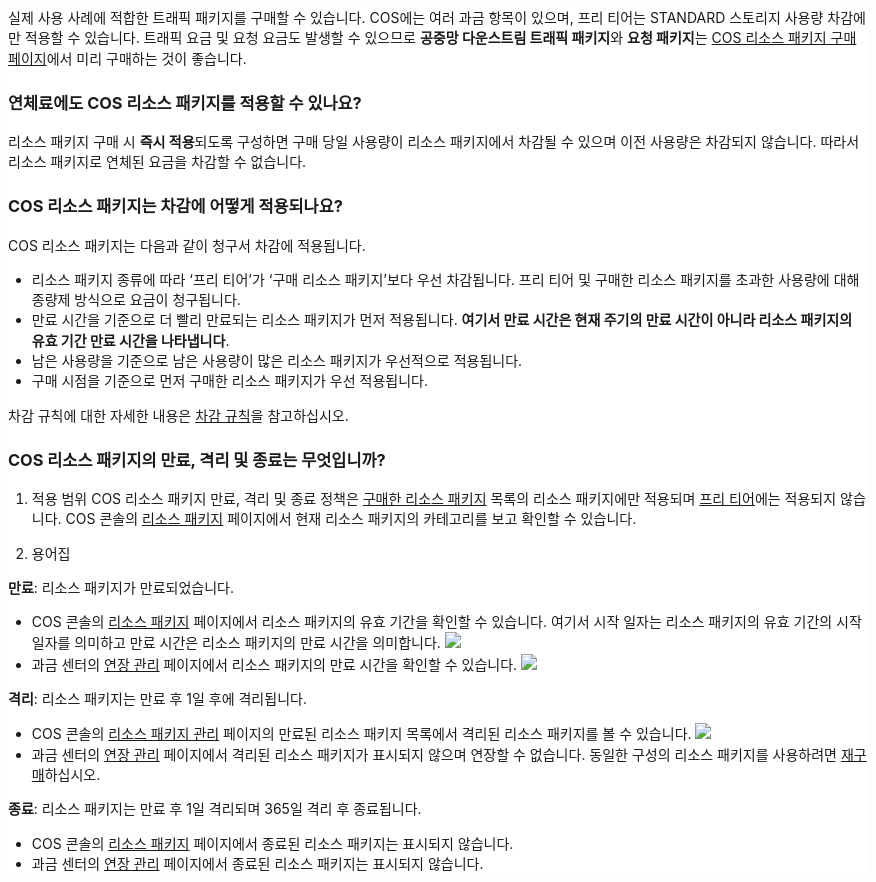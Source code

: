 실제 사용 사례에 적합한 트래픽 패키지를 구매할 수 있습니다. COS에는 여러 과금 항목이 있으며, 프리 티어는 STANDARD 스토리지 사용량 차감에만 적용할 수 있습니다. 트래픽 요금 및 요청 요금도 발생할 수 있으므로 **공중망 다운스트림 트래픽 패키지**와 **요청 패키지**는 [COS 리소스 패키지 구매 페이지](https://buy.intl.cloud.tencent.com/price/cos?lang=en&pg=)에서 미리 구매하는 것이 좋습니다.

### 연체료에도 COS 리소스 패키지를 적용할 수 있나요?

리소스 패키지 구매 시 **즉시 적용**되도록 구성하면 구매 당일 사용량이 리소스 패키지에서 차감될 수 있으며 이전 사용량은 차감되지 않습니다. 따라서 리소스 패키지로 연체된 요금을 차감할 수 없습니다.


### COS 리소스 패키지는 차감에 어떻게 적용되나요?

COS 리소스 패키지는 다음과 같이 청구서 차감에 적용됩니다.
- 리소스 패키지 종류에 따라 ‘프리 티어’가 ‘구매 리소스 패키지’보다 우선 차감됩니다. 프리 티어 및 구매한 리소스 패키지를 초과한 사용량에 대해 종량제 방식으로 요금이 청구됩니다.
- 만료 시간을 기준으로 더 빨리 만료되는 리소스 패키지가 먼저 적용됩니다. **여기서 만료 시간은 현재 주기의 만료 시간이 아니라 리소스 패키지의 유효 기간 만료 시간을 나타냅니다**.
- 남은 사용량을 기준으로 남은 사용량이 많은 리소스 패키지가 우선적으로 적용됩니다.
- 구매 시점을 기준으로 먼저 구매한 리소스 패키지가 우선 적용됩니다.

차감 규칙에 대한 자세한 내용은 [차감 규칙](https://www.tencentcloud.com/document/product/436/54353#.E8.B5.84.E6.BA.90.E5.8C.85.E7.A7.8D.E7.B1.BB)을 참고하십시오.





### COS 리소스 패키지의 만료, 격리 및 종료는 무엇입니까?

1. 적용 범위
COS 리소스 패키지 만료, 격리 및 종료 정책은 [구매한 리소스 패키지](https://console.cloud.tencent.com/cos/package/buy) 목록의 리소스 패키지에만 적용되며 [프리 티어](https://console.cloud.tencent.com/cos/package/free)에는 적용되지 않습니다. COS 콘솔의 [리소스 패키지](https://console.cloud.tencent.com/cos/package/buy) 페이지에서 현재 리소스 패키지의 카테고리를 보고 확인할 수 있습니다.

2. 용어집

**만료**: 리소스 패키지가 만료되었습니다.
- COS 콘솔의 [리소스 패키지](https://console.cloud.tencent.com/cos/package/buy) 페이지에서 리소스 패키지의 유효 기간을 확인할 수 있습니다. 여기서 시작 일자는 리소스 패키지의 유효 기간의 시작 일자를 의미하고 만료 시간은 리소스 패키지의 만료 시간을 의미합니다.
![](https://qcloudimg.tencent-cloud.cn/raw/a4916661dd6e913d8cd6c4a99bcd18d1.png)
- 과금 센터의 [연장 관리](https://console.cloud.tencent.com/account/renewal) 페이지에서 리소스 패키지의 만료 시간을 확인할 수 있습니다.
![](https://qcloudimg.tencent-cloud.cn/raw/28e48ec28b4cce2904014ccffcaa7b63.png)

**격리**: 리소스 패키지는 만료 후 1일 후에 격리됩니다.
- COS 콘솔의 [리소스 패키지 관리](https://console.cloud.tencent.com/cos/package/buy) 페이지의 만료된 리소스 패키지 목록에서 격리된 리소스 패키지를 볼 수 있습니다.
![](https://qcloudimg.tencent-cloud.cn/raw/5c716ca231f49890bbb4b29526696e86.png)
- 과금 센터의 [연장 관리](https://console.cloud.tencent.com/account/renewal) 페이지에서 격리된 리소스 패키지가 표시되지 않으며 연장할 수 없습니다. 동일한 구성의 리소스 패키지를 사용하려면 [재구매](https://buy.intl.cloud.tencent.com/price/cos?lang=en&pg=)하십시오.

**종료**: 리소스 패키지는 만료 후 1일 격리되며 365일 격리 후 종료됩니다.
- COS 콘솔의 [리소스 패키지](https://console.cloud.tencent.com/cos/package/buy) 페이지에서 종료된 리소스 패키지는 표시되지 않습니다.
- 과금 센터의 [연장 관리](https://console.cloud.tencent.com/account/renewal) 페이지에서 종료된 리소스 패키지는 표시되지 않습니다.
